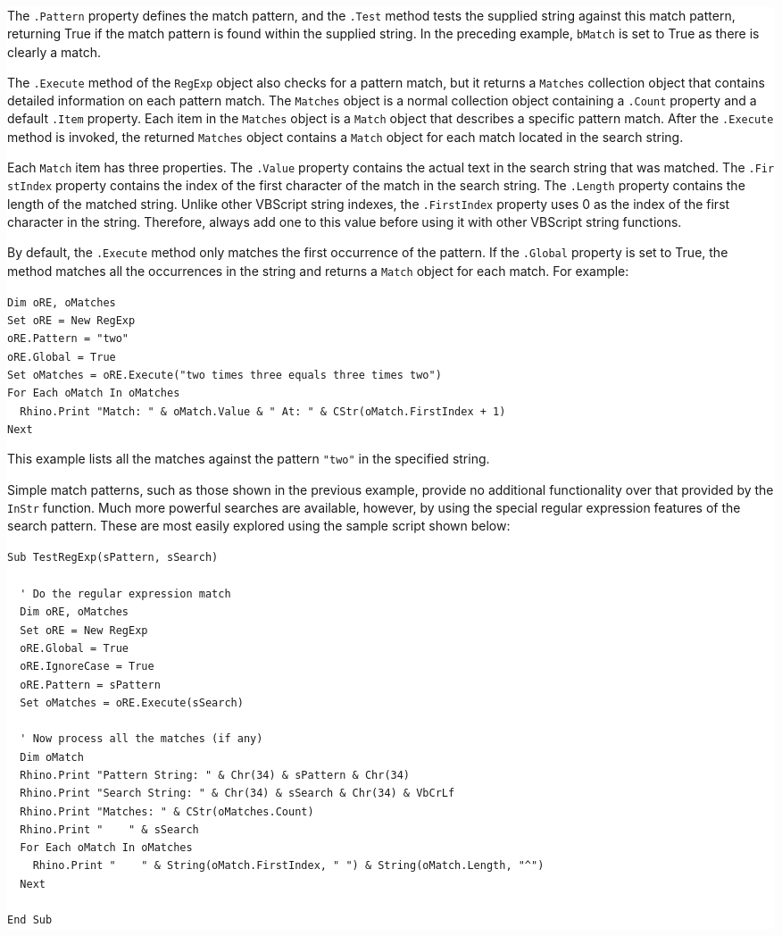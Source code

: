 The `.Pattern` property defines the match pattern, and the `.Test` method tests the supplied string against this match pattern, returning True if the match pattern is found within the supplied string.  In the preceding example, `bMatch` is set to True as there is clearly a match.

The `.Execute` method of the `RegExp` object also checks for a pattern match, but it returns a `Matches` collection object that contains detailed information on each pattern match.  The `Matches` object is a normal collection object containing a `.Count` property and a default `.Item` property.  Each item in the `Matches` object is a `Match` object that describes a specific pattern match.  After the `.Execute` method is invoked, the returned `Matches` object contains a `Match` object for each match located in the search string.

Each `Match` item has three properties.  The `.Value` property contains the actual text in the search string that was matched.  The `.FirstIndex` property contains the index of the first character of the match in the search string.  The `.Length` property contains the length of the matched string.  Unlike other VBScript string indexes, the `.FirstIndex` property uses 0 as the index of the first character in the string.  Therefore, always add one to this value before using it with other VBScript string functions.

By default, the `.Execute` method only matches the first occurrence of the pattern.  If the `.Global` property is set to True, the method matches all the occurrences in the string and returns a `Match` object for each match.  For example:

```vbnet
Dim oRE, oMatches
Set oRE = New RegExp
oRE.Pattern = "two"
oRE.Global = True
Set oMatches = oRE.Execute("two times three equals three times two")
For Each oMatch In oMatches
  Rhino.Print "Match: " & oMatch.Value & " At: " & CStr(oMatch.FirstIndex + 1)
Next
```

This example lists all the matches against the pattern `"two"` in the specified string.

Simple match patterns, such as those shown in the previous example, provide no additional functionality over that provided by the `InStr` function.  Much more powerful searches are available, however, by using the special regular expression features of the search pattern.  These are most easily explored using the sample script shown below:

```vbnet
Sub TestRegExp(sPattern, sSearch)

  ' Do the regular expression match
  Dim oRE, oMatches
  Set oRE = New RegExp
  oRE.Global = True
  oRE.IgnoreCase = True
  oRE.Pattern = sPattern
  Set oMatches = oRE.Execute(sSearch)

  ' Now process all the matches (if any)
  Dim oMatch
  Rhino.Print "Pattern String: " & Chr(34) & sPattern & Chr(34)
  Rhino.Print "Search String: " & Chr(34) & sSearch & Chr(34) & VbCrLf
  Rhino.Print "Matches: " & CStr(oMatches.Count)
  Rhino.Print "    " & sSearch
  For Each oMatch In oMatches
    Rhino.Print "    " & String(oMatch.FirstIndex, " ") & String(oMatch.Length, "^")
  Next

End Sub
```
